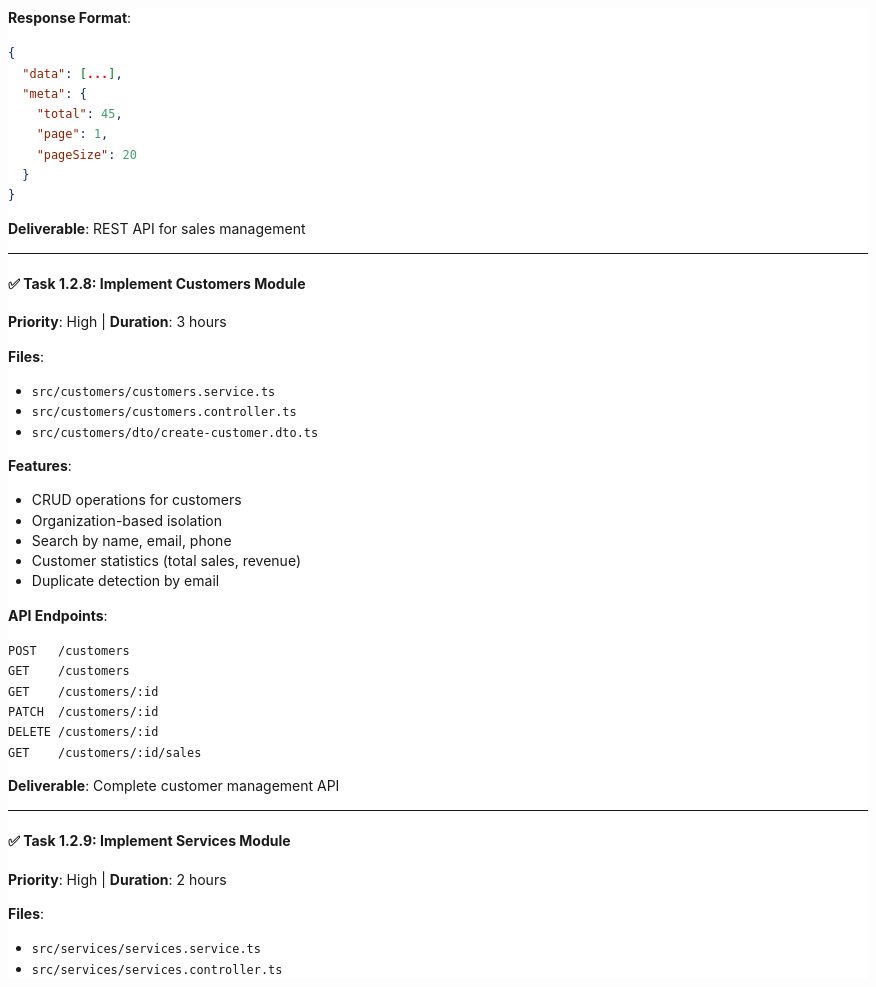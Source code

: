 ```typescript
```

**Response Format**:
```json
{
  "data": [...],
  "meta": {
    "total": 45,
    "page": 1,
    "pageSize": 20
  }
}
```

**Deliverable**: REST API for sales management

---

#### ✅ Task 1.2.8: Implement Customers Module

**Priority**: High | **Duration**: 3 hours

**Files**:

- `src/customers/customers.service.ts`
- `src/customers/customers.controller.ts`
- `src/customers/dto/create-customer.dto.ts`

**Features**:

- CRUD operations for customers
- Organization-based isolation
- Search by name, email, phone
- Customer statistics (total sales, revenue)
- Duplicate detection by email

**API Endpoints**:
```
POST   /customers
GET    /customers
GET    /customers/:id
PATCH  /customers/:id
DELETE /customers/:id
GET    /customers/:id/sales
```

**Deliverable**: Complete customer management API

---

#### ✅ Task 1.2.9: Implement Services Module

**Priority**: High | **Duration**: 2 hours

**Files**:

- `src/services/services.service.ts`
- `src/services/services.controller.ts`
